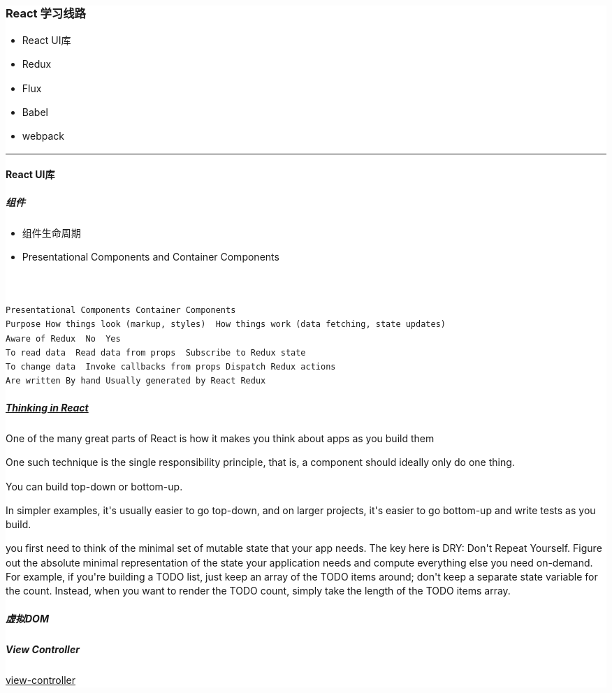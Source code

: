 
### React 学习线路

- React UI库

- Redux

- Flux

- Babel

- webpack

---

#### React UI库

##### 组件

- 组件生命周期

- Presentational Components and Container Components

```


Presentational Components Container Components
Purpose How things look (markup, styles)  How things work (data fetching, state updates)
Aware of Redux  No  Yes
To read data  Read data from props  Subscribe to Redux state
To change data  Invoke callbacks from props Dispatch Redux actions
Are written By hand Usually generated by React Redux
```

##### [Thinking in React](https://facebook.github.io/react/docs/thinking-in-react.html)

One of the many great parts of React is how it makes you think about apps as you build them

One such technique is the single responsibility principle, that is, a component should ideally only do one thing.

You can build top-down or bottom-up.

In simpler examples, it's usually easier to go top-down, and on larger projects, it's easier to go bottom-up and write tests as you build.

you first need to think of the minimal set of mutable state that your app needs. The key here is DRY: Don't Repeat Yourself. Figure out the absolute minimal representation of the state your application needs and compute everything else you need on-demand. For example, if you're building a TODO list, just keep an array of the TODO items around; don't keep a separate state variable for the count. Instead, when you want to render the TODO count, simply take the length of the TODO items array.


##### 虚拟DOM

##### View Controller

[view-controller](http://blog.andrewray.me/the-reactjs-controller-view-pattern/)
